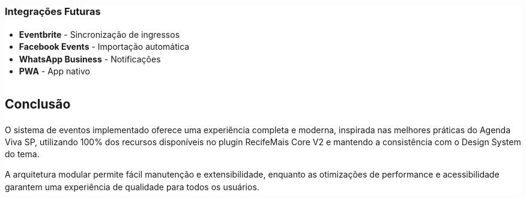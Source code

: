 ### Integrações Futuras
- **Eventbrite** - Sincronização de ingressos
- **Facebook Events** - Importação automática
- **WhatsApp Business** - Notificações
- **PWA** - App nativo

## Conclusão

O sistema de eventos implementado oferece uma experiência completa e moderna, inspirada nas melhores práticas do Agenda Viva SP, utilizando 100% dos recursos disponíveis no plugin RecifeMais Core V2 e mantendo a consistência com o Design System do tema.

A arquitetura modular permite fácil manutenção e extensibilidade, enquanto as otimizações de performance e acessibilidade garantem uma experiência de qualidade para todos os usuários. 
